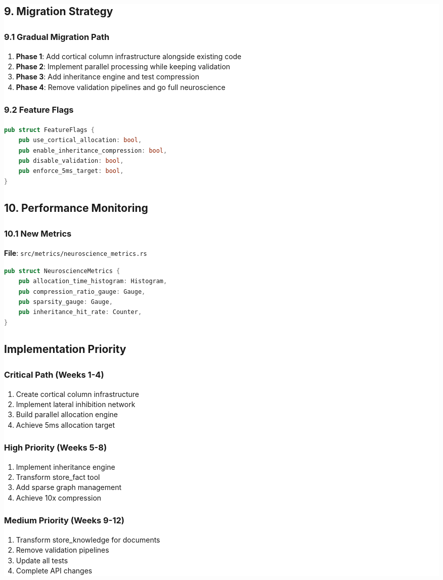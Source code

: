 ## 9. Migration Strategy

### 9.1 Gradual Migration Path
1. **Phase 1**: Add cortical column infrastructure alongside existing code
2. **Phase 2**: Implement parallel processing while keeping validation
3. **Phase 3**: Add inheritance engine and test compression
4. **Phase 4**: Remove validation pipelines and go full neuroscience

### 9.2 Feature Flags
```rust
pub struct FeatureFlags {
    pub use_cortical_allocation: bool,
    pub enable_inheritance_compression: bool,
    pub disable_validation: bool,
    pub enforce_5ms_target: bool,
}
```

## 10. Performance Monitoring

### 10.1 New Metrics
**File**: `src/metrics/neuroscience_metrics.rs`
```rust
pub struct NeuroscienceMetrics {
    pub allocation_time_histogram: Histogram,
    pub compression_ratio_gauge: Gauge,
    pub sparsity_gauge: Gauge,
    pub inheritance_hit_rate: Counter,
}
```

## Implementation Priority

### Critical Path (Weeks 1-4)
1. Create cortical column infrastructure
2. Implement lateral inhibition network
3. Build parallel allocation engine
4. Achieve 5ms allocation target

### High Priority (Weeks 5-8)
1. Implement inheritance engine
2. Transform store_fact tool
3. Add sparse graph management
4. Achieve 10x compression

### Medium Priority (Weeks 9-12)
1. Transform store_knowledge for documents
2. Remove validation pipelines
3. Update all tests
4. Complete API changes
